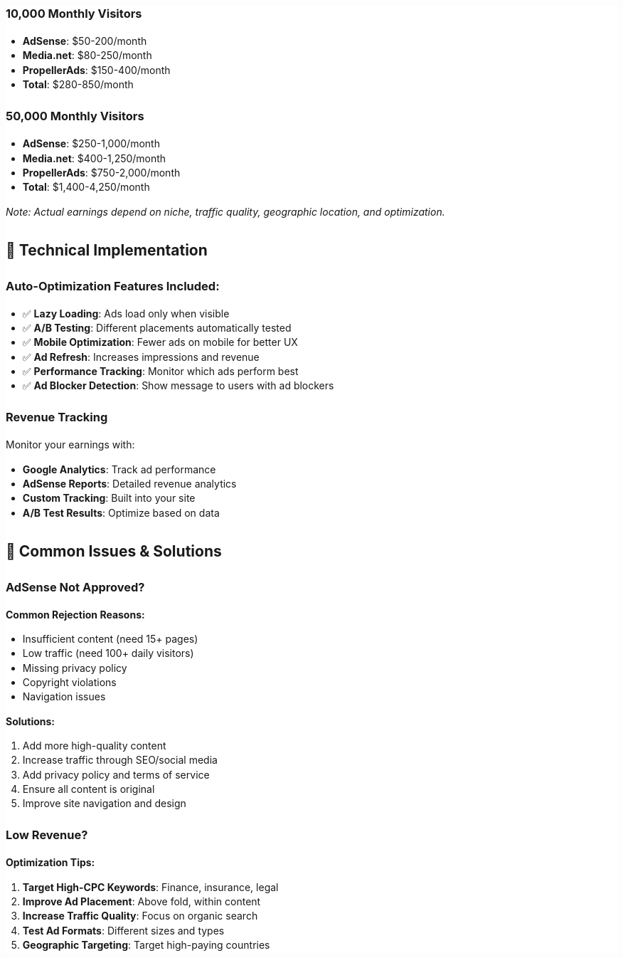 ### 10,000 Monthly Visitors
- **AdSense**: $50-200/month
- **Media.net**: $80-250/month
- **PropellerAds**: $150-400/month
- **Total**: $280-850/month

### 50,000 Monthly Visitors
- **AdSense**: $250-1,000/month
- **Media.net**: $400-1,250/month
- **PropellerAds**: $750-2,000/month
- **Total**: $1,400-4,250/month

*Note: Actual earnings depend on niche, traffic quality, geographic location, and optimization.*

## 🔧 Technical Implementation

### Auto-Optimization Features Included:
- ✅ **Lazy Loading**: Ads load only when visible
- ✅ **A/B Testing**: Different placements automatically tested
- ✅ **Mobile Optimization**: Fewer ads on mobile for better UX
- ✅ **Ad Refresh**: Increases impressions and revenue
- ✅ **Performance Tracking**: Monitor which ads perform best
- ✅ **Ad Blocker Detection**: Show message to users with ad blockers

### Revenue Tracking
Monitor your earnings with:
- **Google Analytics**: Track ad performance
- **AdSense Reports**: Detailed revenue analytics
- **Custom Tracking**: Built into your site
- **A/B Test Results**: Optimize based on data

## 🚨 Common Issues & Solutions

### AdSense Not Approved?
**Common Rejection Reasons:**
- Insufficient content (need 15+ pages)
- Low traffic (need 100+ daily visitors)
- Missing privacy policy
- Copyright violations
- Navigation issues

**Solutions:**
1. Add more high-quality content
2. Increase traffic through SEO/social media
3. Add privacy policy and terms of service
4. Ensure all content is original
5. Improve site navigation and design

### Low Revenue?
**Optimization Tips:**
1. **Target High-CPC Keywords**: Finance, insurance, legal
2. **Improve Ad Placement**: Above fold, within content
3. **Increase Traffic Quality**: Focus on organic search
4. **Test Ad Formats**: Different sizes and types
5. **Geographic Targeting**: Target high-paying countries
